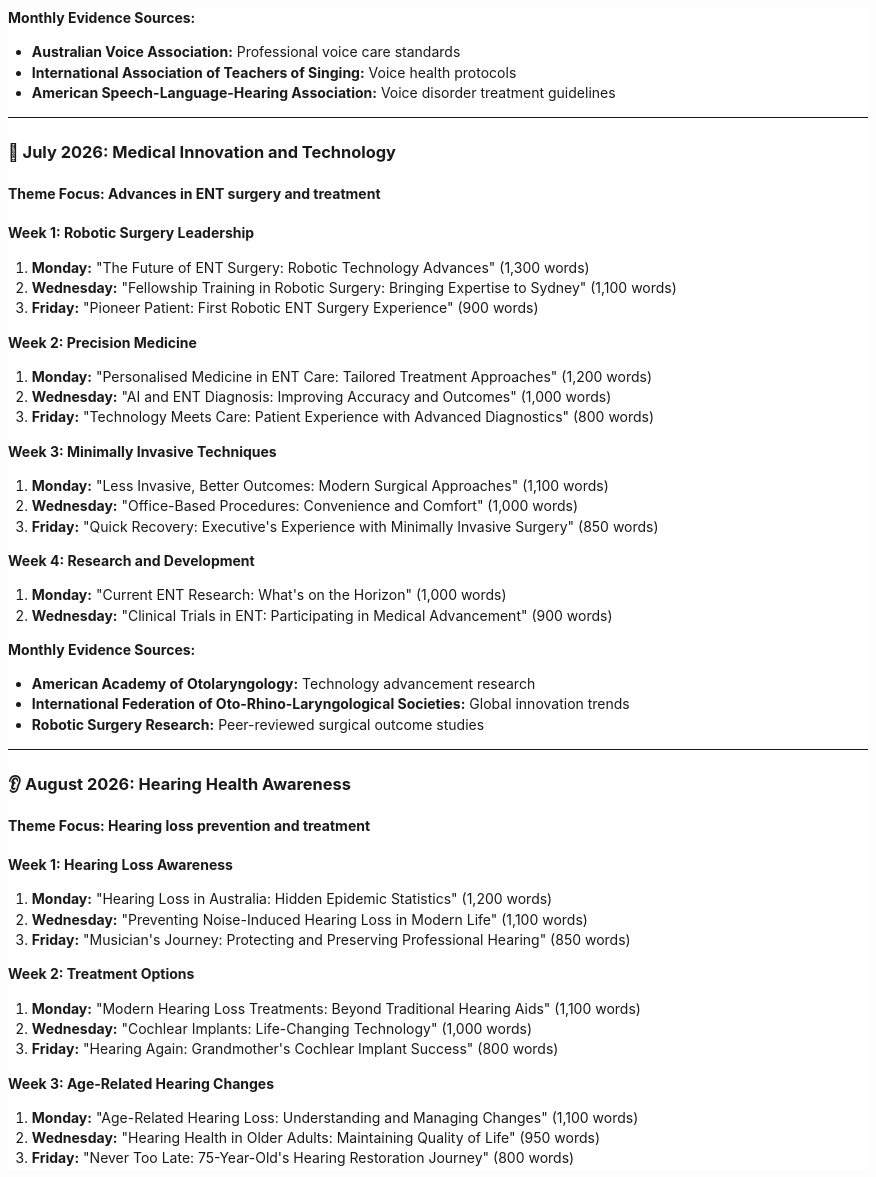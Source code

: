 **Monthly Evidence Sources:**
- **Australian Voice Association:** Professional voice care standards
- **International Association of Teachers of Singing:** Voice health protocols
- **American Speech-Language-Hearing Association:** Voice disorder treatment guidelines

---

### 🔬 July 2026: Medical Innovation and Technology

#### Theme Focus: Advances in ENT surgery and treatment

**Week 1: Robotic Surgery Leadership**
1. **Monday:** "The Future of ENT Surgery: Robotic Technology Advances" (1,300 words)
2. **Wednesday:** "Fellowship Training in Robotic Surgery: Bringing Expertise to Sydney" (1,100 words)
3. **Friday:** "Pioneer Patient: First Robotic ENT Surgery Experience" (900 words)

**Week 2: Precision Medicine**
1. **Monday:** "Personalised Medicine in ENT Care: Tailored Treatment Approaches" (1,200 words)
2. **Wednesday:** "AI and ENT Diagnosis: Improving Accuracy and Outcomes" (1,000 words)
3. **Friday:** "Technology Meets Care: Patient Experience with Advanced Diagnostics" (800 words)

**Week 3: Minimally Invasive Techniques**
1. **Monday:** "Less Invasive, Better Outcomes: Modern Surgical Approaches" (1,100 words)
2. **Wednesday:** "Office-Based Procedures: Convenience and Comfort" (1,000 words)
3. **Friday:** "Quick Recovery: Executive's Experience with Minimally Invasive Surgery" (850 words)

**Week 4: Research and Development**
1. **Monday:** "Current ENT Research: What's on the Horizon" (1,000 words)
2. **Wednesday:** "Clinical Trials in ENT: Participating in Medical Advancement" (900 words)

**Monthly Evidence Sources:**
- **American Academy of Otolaryngology:** Technology advancement research
- **International Federation of Oto-Rhino-Laryngological Societies:** Global innovation trends
- **Robotic Surgery Research:** Peer-reviewed surgical outcome studies

---

### 👂 August 2026: Hearing Health Awareness

#### Theme Focus: Hearing loss prevention and treatment

**Week 1: Hearing Loss Awareness**
1. **Monday:** "Hearing Loss in Australia: Hidden Epidemic Statistics" (1,200 words)
2. **Wednesday:** "Preventing Noise-Induced Hearing Loss in Modern Life" (1,100 words)
3. **Friday:** "Musician's Journey: Protecting and Preserving Professional Hearing" (850 words)

**Week 2: Treatment Options**
1. **Monday:** "Modern Hearing Loss Treatments: Beyond Traditional Hearing Aids" (1,100 words)
2. **Wednesday:** "Cochlear Implants: Life-Changing Technology" (1,000 words)
3. **Friday:** "Hearing Again: Grandmother's Cochlear Implant Success" (800 words)

**Week 3: Age-Related Hearing Changes**
1. **Monday:** "Age-Related Hearing Loss: Understanding and Managing Changes" (1,100 words)
2. **Wednesday:** "Hearing Health in Older Adults: Maintaining Quality of Life" (950 words)
3. **Friday:** "Never Too Late: 75-Year-Old's Hearing Restoration Journey" (800 words)
